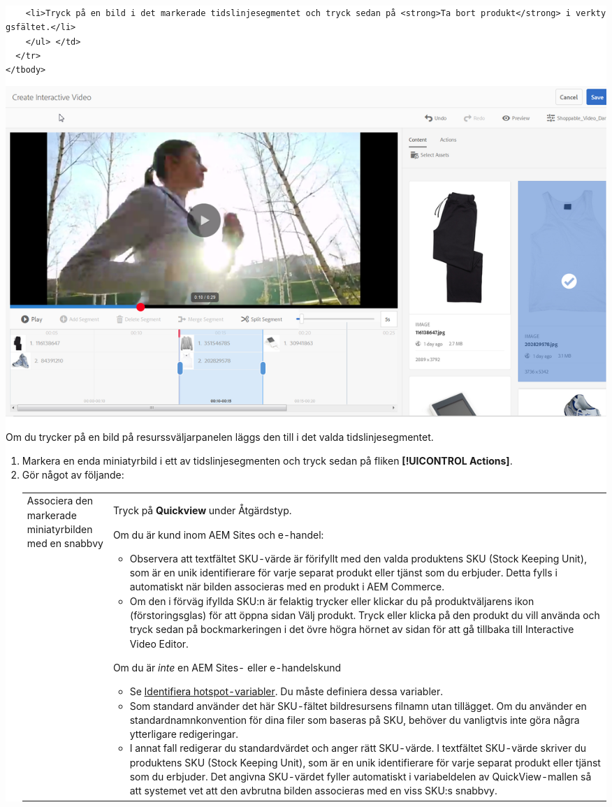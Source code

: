         <li>Tryck på en bild i det markerade tidslinjesegmentet och tryck sedan på <strong>Ta bort produkt</strong> i verktygsfältet.</li> 
        </ul> </td> 
      </tr> 
    </tbody> 
   </table>

   ![Resursväljaren](assets/chlimage_1-133.png)

   Om du trycker på en bild på resurssväljarpanelen läggs den till i det valda tidslinjesegmentet.

1. Markera en enda miniatyrbild i ett av tidslinjesegmenten och tryck sedan på fliken **[!UICONTROL Actions]**.
1. Gör något av följande:
   <table> 
    <tbody> 
      <tr> 
      <td>Associera den markerade miniatyrbilden med en snabbvy</td> 
      <td><p>Tryck på <strong>Quickview</strong> under Åtgärdstyp.</p> <p>Om du är kund inom AEM Sites och e-handel:</p> 
       <ul> 
       <li>Observera att textfältet SKU-värde är förifyllt med den valda produktens SKU (Stock Keeping Unit), som är en unik identifierare för varje separat produkt eller tjänst som du erbjuder. Detta fylls i automatiskt när bilden associeras med en produkt i AEM Commerce.</li> 
       <li>Om den i förväg ifyllda SKU:n är felaktig trycker eller klickar du på produktväljarens ikon (förstoringsglas) för att öppna sidan Välj produkt. Tryck eller klicka på den produkt du vill använda och tryck sedan på bockmarkeringen i det övre högra hörnet av sidan för att gå tillbaka till Interactive Video Editor.</li> 
       </ul> <p> Om du är <em>inte</em> en AEM Sites- eller e-handelskund</p> 
       <ul> 
       <li>Se <a href="/help/assets/carousel-banners.md#identifying-hotspot-and-image-map-variables">Identifiera hotspot-variabler</a>. Du måste definiera dessa variabler. </li> 
       <li>Som standard använder det här SKU-fältet bildresursens filnamn utan tillägget. Om du använder en standardnamnkonvention för dina filer som baseras på SKU, behöver du vanligtvis inte göra några ytterligare redigeringar. </li> 
       <li>I annat fall redigerar du standardvärdet och anger rätt SKU-värde. I textfältet SKU-värde skriver du produktens SKU (Stock Keeping Unit), som är en unik identifierare för varje separat produkt eller tjänst som du erbjuder. Det angivna SKU-värdet fyller automatiskt i variabeldelen av QuickView-mallen så att systemet vet att den avbrutna bilden associeras med en viss SKU:s snabbvy.</li> 